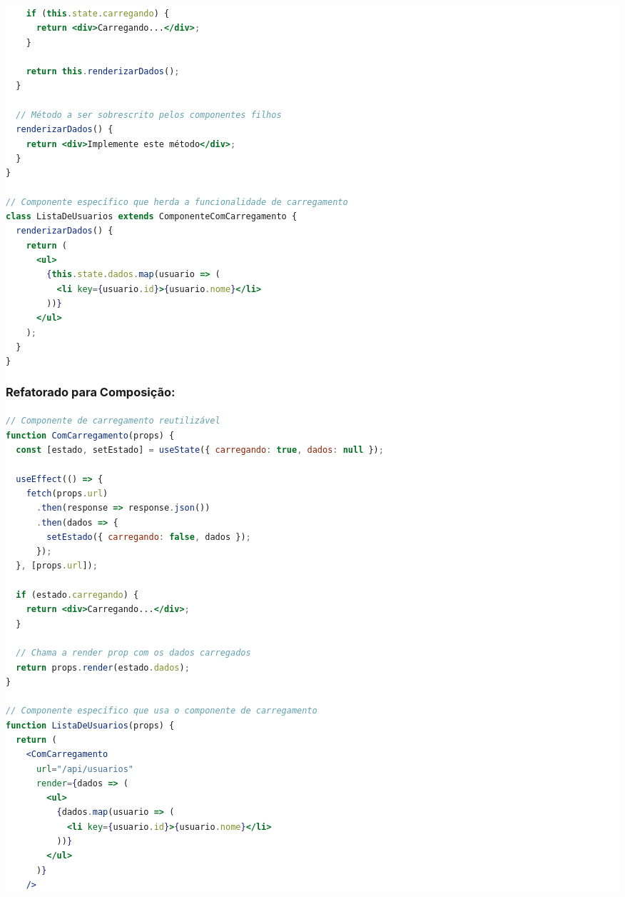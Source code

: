 ```jsx
    if (this.state.carregando) {
      return <div>Carregando...</div>;
    }
    
    return this.renderizarDados();
  }
  
  // Método a ser sobrescrito pelos componentes filhos
  renderizarDados() {
    return <div>Implemente este método</div>;
  }
}

// Componente específico que herda a funcionalidade de carregamento
class ListaDeUsuarios extends ComponenteComCarregamento {
  renderizarDados() {
    return (
      <ul>
        {this.state.dados.map(usuario => (
          <li key={usuario.id}>{usuario.nome}</li>
        ))}
      </ul>
    );
  }
}
```

### Refatorado para Composição:

```jsx
// Componente de carregamento reutilizável
function ComCarregamento(props) {
  const [estado, setEstado] = useState({ carregando: true, dados: null });
  
  useEffect(() => {
    fetch(props.url)
      .then(response => response.json())
      .then(dados => {
        setEstado({ carregando: false, dados });
      });
  }, [props.url]);
  
  if (estado.carregando) {
    return <div>Carregando...</div>;
  }
  
  // Chama a render prop com os dados carregados
  return props.render(estado.dados);
}

// Componente específico que usa o componente de carregamento
function ListaDeUsuarios(props) {
  return (
    <ComCarregamento 
      url="/api/usuarios" 
      render={dados => (
        <ul>
          {dados.map(usuario => (
            <li key={usuario.id}>{usuario.nome}</li>
          ))}
        </ul>
      )}
    />
```